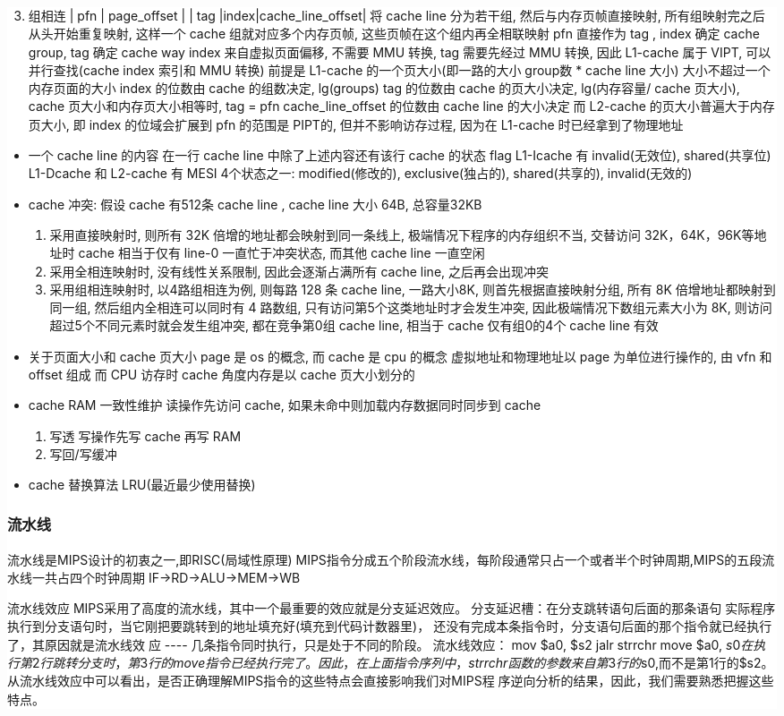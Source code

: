   3. 组相连
|	pfn	|		page_offset		|
|	tag	|index|cache_line_offset|
将 cache line 分为若干组, 然后与内存页帧直接映射, 所有组映射完之后从头开始重复映射, 这样一个 cache 组就对应多个内存页帧, 这些页帧在这个组内再全相联映射
pfn 直接作为 tag , index 确定 cache group, tag 确定 cache way
index 来自虚拟页面偏移, 不需要 MMU 转换, tag 需要先经过 MMU 转换, 因此 L1-cache 属于 VIPT, 可以并行查找(cache index 索引和 MMU 转换)
前提是 L1-cache 的一个页大小(即一路的大小 group数 * cache line 大小)  大小不超过一个内存页面的大小
index 的位数由 cache 的组数决定, lg(groups)
tag 的位数由 cache 的页大小决定, lg(内存容量/ cache 页大小), cache 页大小和内存页大小相等时, tag = pfn
cache_line_offset 的位数由  cache line 的大小决定
而 L2-cache 的页大小普遍大于内存页大小, 即 index 的位域会扩展到 pfn 的范围是 PIPT的, 但并不影响访存过程, 因为在 L1-cache 时已经拿到了物理地址

* 一个 cache line 的内容
在一行 cache line 中除了上述内容还有该行 cache 的状态 flag
L1-Icache 有 invalid(无效位), shared(共享位)
L1-Dcache 和 L2-cache 有 MESI 4个状态之一:
modified(修改的), exclusive(独占的), shared(共享的), invalid(无效的)

* cache 冲突:
假设 cache 有512条 cache line , cache line 大小 64B, 总容量32KB
    1. 采用直接映射时, 则所有 32K 倍增的地址都会映射到同一条线上, 极端情况下程序的内存组织不当, 交替访问 32K，64K，96K等地址时 cache 相当于仅有 line-0 一直忙于冲突状态, 而其他 cache line 一直空闲
    2. 采用全相连映射时, 没有线性关系限制, 因此会逐渐占满所有 cache line, 之后再会出现冲突
    3. 采用组相连映射时, 以4路组相连为例, 则每路 128 条 cache line, 一路大小8K, 则首先根据直接映射分组, 所有 8K 倍增地址都映射到同一组, 然后组内全相连可以同时有 4 路数组, 只有访问第5个这类地址时才会发生冲突, 因此极端情况下数组元素大小为 8K, 则访问超过5个不同元素时就会发生组冲突, 都在竞争第0组 cache line, 相当于 cache 仅有组0的4个 cache line 有效

* 关于页面大小和 cache 页大小
page 是 os 的概念, 而 cache 是 cpu 的概念
虚拟地址和物理地址以 page 为单位进行操作的, 由 vfn 和 offset 组成
而 CPU 访存时 cache 角度内存是以 cache 页大小划分的

* cache RAM 一致性维护
读操作先访问 cache, 如果未命中则加载内存数据同时同步到 cache
	1. 写透
写操作先写 cache 再写 RAM
	2. 写回/写缓冲
* cache 替换算法
LRU(最近最少使用替换)

### 流水线
流水线是MIPS设计的初衷之一,即RISC(局域性原理)
MIPS指令分成五个阶段流水线，每阶段通常只占一个或者半个时钟周期,MIPS的五段流水线一共占四个时钟周期
IF->RD->ALU->MEM->WB

流水线效应
MIPS采用了高度的流水线，其中一个最重要的效应就是分支延迟效应。
分支延迟槽：在分支跳转语句后面的那条语句
实际程序执行到分支语句时，当它刚把要跳转到的地址填充好(填充到代码计数器里)，
还没有完成本条指令时，分支语句后面的那个指令就已经执行了，其原因就是流水线效
应 ---- 几条指令同时执行，只是处于不同的阶段。
流水线效应：
mov $a0, $s2
jalr strrchr
move $a0, $s0
在执行第2行跳转分支时，第3行的move指令已经执行完了。因此，在上面指令序列中，
strrchr函数的参数来自第3行的$s0,而不是第1行的$s2。
从流水线效应中可以看出，是否正确理解MIPS指令的这些特点会直接影响我们对MIPS程
序逆向分析的结果，因此，我们需要熟悉把握这些特点。
